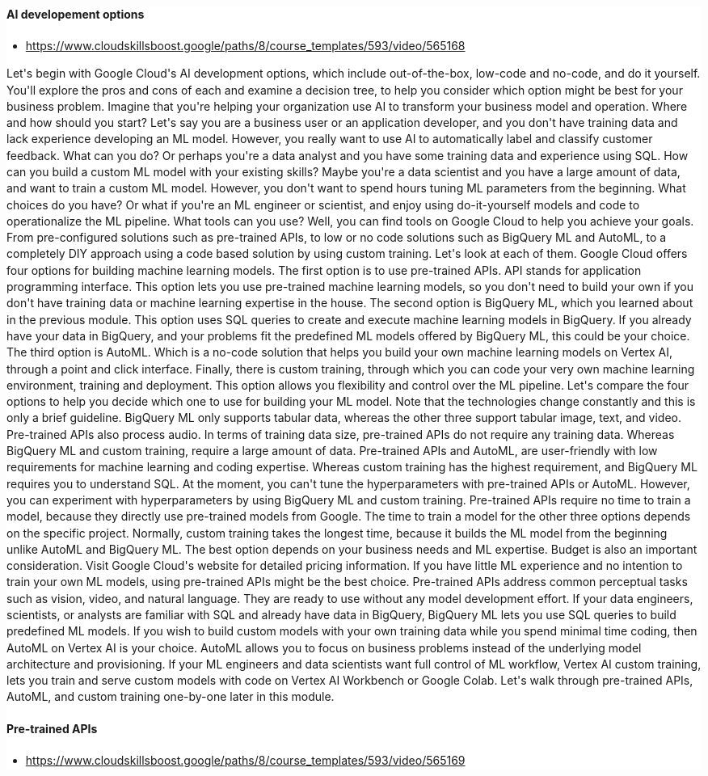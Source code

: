 #### AI developement options

- https://www.cloudskillsboost.google/paths/8/course_templates/593/video/565168

Let's begin with Google Cloud's AI development options, which include out-of-the-box, low-code and no-code, and do it yourself. You'll explore the pros and cons of each and examine a decision tree, to help you consider which option might be best for your business problem. Imagine that you're helping your organization use AI to transform your business model and operation. Where and how should you start? Let's say you are a business user or an application developer, and you don't have training data and lack experience developing an ML model. However, you really want to use AI to automatically label and classify customer feedback. What can you do? Or perhaps you're a data analyst and you have some training data and experience using SQL. How can you build a custom ML model with your existing skills? Maybe you're a data scientist and you have a large amount of data, and want to train a custom ML model. However, you don't want to spend hours tuning ML parameters from the beginning. What choices do you have? Or what if you're an ML engineer or scientist, and enjoy using do-it-yourself models and code to operationalize the ML pipeline. What tools can you use? Well, you can find tools on Google Cloud to help you achieve your goals. From pre-configured solutions such as pre-trained APIs, to low or no code solutions such as BigQuery ML and AutoML, to a completely DIY approach using a code based solution by using custom training. Let's look at each of them. Google Cloud offers four options for building machine learning models. The first option is to use pre-trained APIs. API stands for application programming interface. This option lets you use pre-trained machine learning models, so you don't need to build your own if you don't have training data or machine learning expertise in the house. The second option is BigQuery ML, which you learned about in the previous module. This option uses SQL queries to create and execute machine learning models in BigQuery. If you already have your data in BigQuery, and your problems fit the predefined ML models offered by BigQuery ML, this could be your choice. The third option is AutoML. Which is a no-code solution that helps you build your own machine learning models on Vertex AI, through a point and click interface. Finally, there is custom training, through which you can code your very own machine learning environment, training and deployment. This option allows you flexibility and control over the ML pipeline. Let's compare the four options to help you decide which one to use for building your ML model. Note that the technologies change constantly and this is only a brief guideline. BigQuery ML only supports tabular data, whereas the other three support tabular image, text, and video. Pre-trained APIs also process audio. In terms of training data size, pre-trained APIs do not require any training data. Whereas BigQuery ML and custom training, require a large amount of data. Pre-trained APIs and AutoML, are user-friendly with low requirements for machine learning and coding expertise. Whereas custom training has the highest requirement, and BigQuery ML requires you to understand SQL. At the moment, you can't tune the hyperparameters with pre-trained APIs or AutoML. However, you can experiment with hyperparameters by using BigQuery ML and custom training. Pre-trained APIs require no time to train a model, because they directly use pre-trained models from Google. The time to train a model for the other three options depends on the specific project. Normally, custom training takes the longest time, because it builds the ML model from the beginning unlike AutoML and BigQuery ML. The best option depends on your business needs and ML expertise. Budget is also an important consideration. Visit Google Cloud's website for detailed pricing information. If you have little ML experience and no intention to train your own ML models, using pre-trained APIs might be the best choice. Pre-trained APIs address common perceptual tasks such as vision, video, and natural language. They are ready to use without any model development effort. If your data engineers, scientists, or analysts are familiar with SQL and already have data in BigQuery, BigQuery ML lets you use SQL queries to build predefined ML models. If you wish to build custom models with your own training data while you spend minimal time coding, then AutoML on Vertex AI is your choice. AutoML allows you to focus on business problems instead of the underlying model architecture and provisioning. If your ML engineers and data scientists want full control of ML workflow, Vertex AI custom training, lets you train and serve custom models with code on Vertex AI Workbench or Google Colab. Let's walk through pre-trained APIs, AutoML, and custom training one-by-one later in this module.

#### Pre-trained APIs

- https://www.cloudskillsboost.google/paths/8/course_templates/593/video/565169

